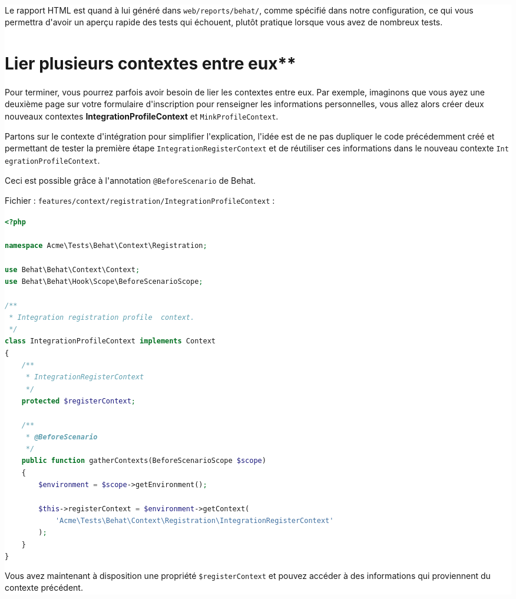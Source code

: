 Le rapport HTML est quand à lui généré dans `web/reports/behat/`, comme spécifié dans notre configuration, ce qui vous permettra d'avoir un aperçu rapide des tests qui échouent, plutôt pratique lorsque vous avez de nombreux tests.

# Lier plusieurs contextes entre eux**

Pour terminer, vous pourrez parfois avoir besoin de lier les contextes entre eux. Par exemple, imaginons que vous ayez une deuxième page sur votre formulaire d'inscription pour renseigner les informations personnelles, vous allez alors créer deux nouveaux contextes **IntegrationProfileContext** et `MinkProfileContext`.

Partons sur le contexte d'intégration pour simplifier l'explication, l'idée est de ne pas dupliquer le code précédemment créé et permettant de tester la première étape `IntegrationRegisterContext` et de réutiliser ces informations dans le nouveau contexte `IntegrationProfileContext`.

Ceci est possible grâce à l'annotation `@BeforeScenario` de Behat.

Fichier : `features/context/registration/IntegrationProfileContext` :

```php
<?php

namespace Acme\Tests\Behat\Context\Registration;

use Behat\Behat\Context\Context;
use Behat\Behat\Hook\Scope\BeforeScenarioScope;

/**
 * Integration registration profile  context.
 */
class IntegrationProfileContext implements Context
{
    /**
     * IntegrationRegisterContext
     */
    protected $registerContext;

    /**
     * @BeforeScenario
     */
    public function gatherContexts(BeforeScenarioScope $scope)
    {
        $environment = $scope->getEnvironment();

        $this->registerContext = $environment->getContext(
            'Acme\Tests\Behat\Context\Registration\IntegrationRegisterContext'
        );
    }
}
```

Vous avez maintenant à disposition une propriété `$registerContext` et pouvez accéder à des informations qui proviennent du contexte précédent.
